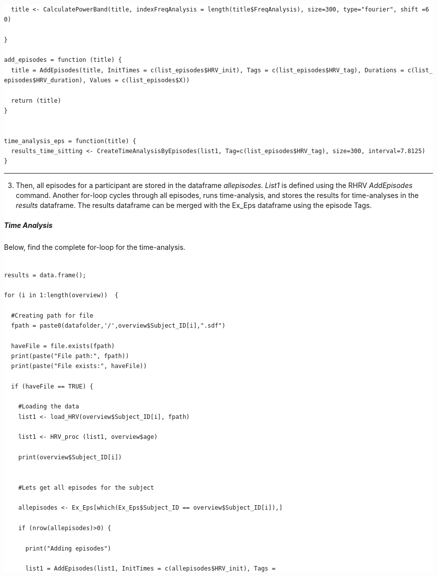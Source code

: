 ```{r "Utility Functions", warning=FALSE}
  title <- CalculatePowerBand(title, indexFreqAnalysis = length(title$FreqAnalysis), size=300, type="fourier", shift =60)
  
}

add_episodes = function (title) {
  title = AddEpisodes(title, InitTimes = c(list_episodes$HRV_init), Tags = c(list_episodes$HRV_tag), Durations = c(list_episodes$HRV_duration), Values = c(list_episodes$X))
  
  return (title)
}


time_analysis_eps = function(title) {
  results_time_sitting <- CreateTimeAnalysisByEpisodes(list1, Tag=c(list_episodes$HRV_tag), size=300, interval=7.8125)
}
```

------------------------------------------------------------------------

3. Then, all episodes for a participant are stored in the dataframe
*allepisodes*. *List1* is defined using the RHRV *AddEpisodes* command.
Another for-loop cycles through all episodes, runs time-analysis,
and stores the results for time-analyses in the *results* dataframe. The
results dataframe can be merged with the Ex_Eps dataframe using the
episode Tags.

##### Time Analysis

Below, find the complete for-loop for the time-analysis.

```{r "Time Analysis", warning=FALSE}

results = data.frame();

for (i in 1:length(overview))  {
  
  #Creating path for file
  fpath = paste0(datafolder,'/',overview$Subject_ID[i],".sdf")
  
  haveFile = file.exists(fpath)
  print(paste("File path:", fpath))
  print(paste("File exists:", haveFile))
  
  if (haveFile == TRUE) {
    
    #Loading the data
    list1 <- load_HRV(overview$Subject_ID[i], fpath)
    
    list1 <- HRV_proc (list1, overview$age)
    
    print(overview$Subject_ID[i])
    
    
    #Lets get all episodes for the subject
    
    allepisodes <- Ex_Eps[which(Ex_Eps$Subject_ID == overview$Subject_ID[i]),] 
    
    if (nrow(allepisodes)>0) {
      
      print("Adding episodes")
      
      list1 = AddEpisodes(list1, InitTimes = c(allepisodes$HRV_init), Tags = 
```